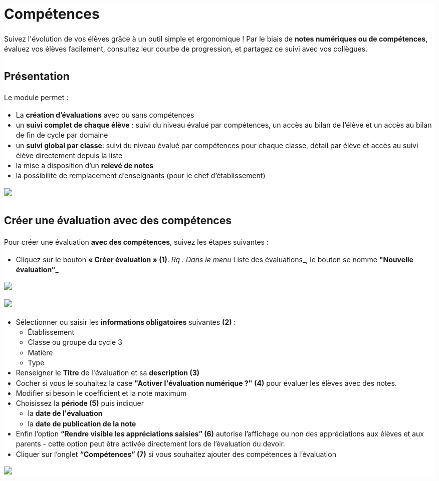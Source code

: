 # Compétences

Suivez l'évolution de vos élèves grâce à un outil simple et ergonomique ! Par le biais de **notes numériques ou de compétences**, évaluez vos élèves facilement, consultez leur courbe de progression, et partagez ce suivi avec vos collègues.

## Présentation

Le module permet :

* La **création d’évaluations** avec ou sans compétences
* un **suivi complet de chaque élève** : suivi du niveau évalué par compétences, un accès au bilan de l’élève et un accès au bilan de fin de cycle par domaine
* un **suivi global par classe**: suivi du niveau évalué par compétences pour chaque classe, détail par élève et accès au suivi élève directement depuis la liste
* la mise à disposition d’un **relevé de notes**
* la possibilité de remplacement d’enseignants (pour le chef d’établissement)

![](.gitbook/assets/01\_competences-presentation.png)

## Créer une évaluation avec des compétences

Pour créer une évaluation **avec des compétences**, suivez les étapes suivantes :

* Cliquez sur le bouton **« Créer évaluation » (1)**.  _Rq : Dans le menu_ Liste des évaluations_, le bouton se nomme **"Nouvelle évaluation"**_

![](<.gitbook/assets/evaluation-avec-des-competences-1-2-2-1-1 (2) (1).jpg>)

![](<.gitbook/assets/03\_evaluation-avec-des-competences-2 (1).jpg>)

* Sélectionner ou saisir les **informations obligatoires** suivantes **(2)** :
  * Établissement
  * Classe ou groupe du cycle 3
  * Matière
  * Type
* Renseigner le **Titre** de l'évaluation et sa **description (3)**
* Cocher si vous le souhaitez la case **"Activer l'évaluation numérique ?"** **(4)** pour évaluer les élèves avec des notes.&#x20;
* Modifier si besoin le coefficient et la note maximum
* Choisissez la **période (5)** puis indiquer
  * la **date de l'évaluation**&#x20;
  * la **date de publication de la note**
* Enfin l’option **“Rendre visible les appréciations saisies” (6)** autorise l’affichage ou non des appréciations aux élèves et aux parents - cette option peut être activée directement lors de l’évaluation du devoir.
* Cliquer sur l’onglet **“Compétences” (7)** si vous souhaitez ajouter des compétences à l’évaluation

![](<.gitbook/assets/04\_evaluation-avec-des-competences-3 (1).jpg>)
